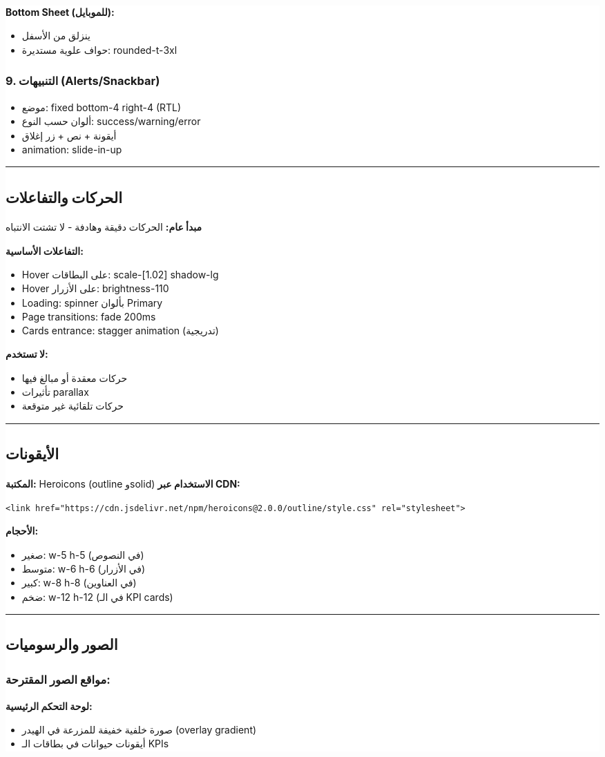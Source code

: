 **Bottom Sheet (للموبايل):**
- ينزلق من الأسفل
- حواف علوية مستديرة: rounded-t-3xl

### 9. التنبيهات (Alerts/Snackbar)
- موضع: fixed bottom-4 right-4 (RTL)
- ألوان حسب النوع: success/warning/error
- أيقونة + نص + زر إغلاق
- animation: slide-in-up

---

## الحركات والتفاعلات

**مبدأ عام:** الحركات دقيقة وهادفة - لا تشتت الانتباه

**التفاعلات الأساسية:**
- Hover على البطاقات: scale-[1.02] shadow-lg
- Hover على الأزرار: brightness-110
- Loading: spinner بألوان Primary
- Page transitions: fade 200ms
- Cards entrance: stagger animation (تدريجية)

**لا تستخدم:**
- حركات معقدة أو مبالغ فيها
- تأثيرات parallax
- حركات تلقائية غير متوقعة

---

## الأيقونات

**المكتبة:** Heroicons (outline وsolid)
**الاستخدام عبر CDN:**
```
<link href="https://cdn.jsdelivr.net/npm/heroicons@2.0.0/outline/style.css" rel="stylesheet">
```

**الأحجام:**
- صغير: w-5 h-5 (في النصوص)
- متوسط: w-6 h-6 (في الأزرار)
- كبير: w-8 h-8 (في العناوين)
- ضخم: w-12 h-12 (في الـ KPI cards)

---

## الصور والرسوميات

### مواقع الصور المقترحة:

**لوحة التحكم الرئيسية:**
- صورة خلفية خفيفة للمزرعة في الهيدر (overlay gradient)
- أيقونات حيوانات في بطاقات الـ KPIs
